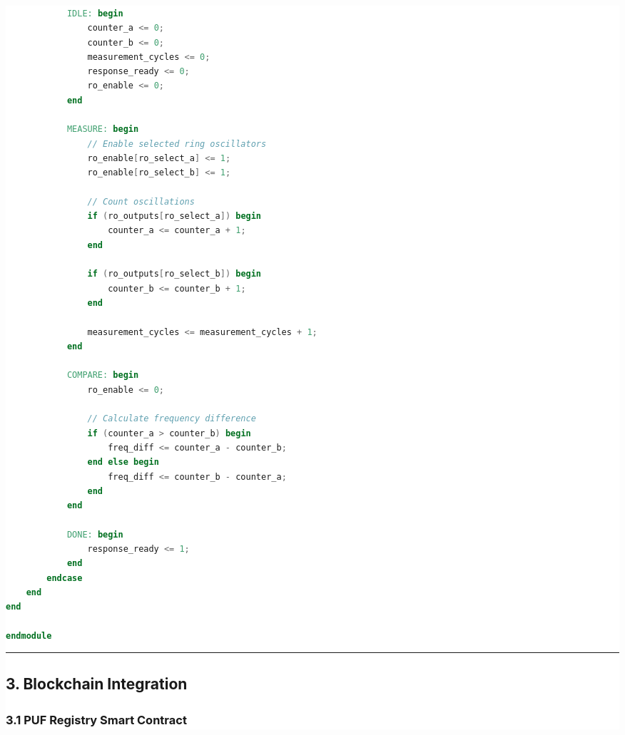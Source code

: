 ```verilog
            IDLE: begin
                counter_a <= 0;
                counter_b <= 0;
                measurement_cycles <= 0;
                response_ready <= 0;
                ro_enable <= 0;
            end

            MEASURE: begin
                // Enable selected ring oscillators
                ro_enable[ro_select_a] <= 1;
                ro_enable[ro_select_b] <= 1;

                // Count oscillations
                if (ro_outputs[ro_select_a]) begin
                    counter_a <= counter_a + 1;
                end

                if (ro_outputs[ro_select_b]) begin
                    counter_b <= counter_b + 1;
                end

                measurement_cycles <= measurement_cycles + 1;
            end

            COMPARE: begin
                ro_enable <= 0;

                // Calculate frequency difference
                if (counter_a > counter_b) begin
                    freq_diff <= counter_a - counter_b;
                end else begin
                    freq_diff <= counter_b - counter_a;
                end
            end

            DONE: begin
                response_ready <= 1;
            end
        endcase
    end
end

endmodule
```

---

## 3. Blockchain Integration

### 3.1 PUF Registry Smart Contract
